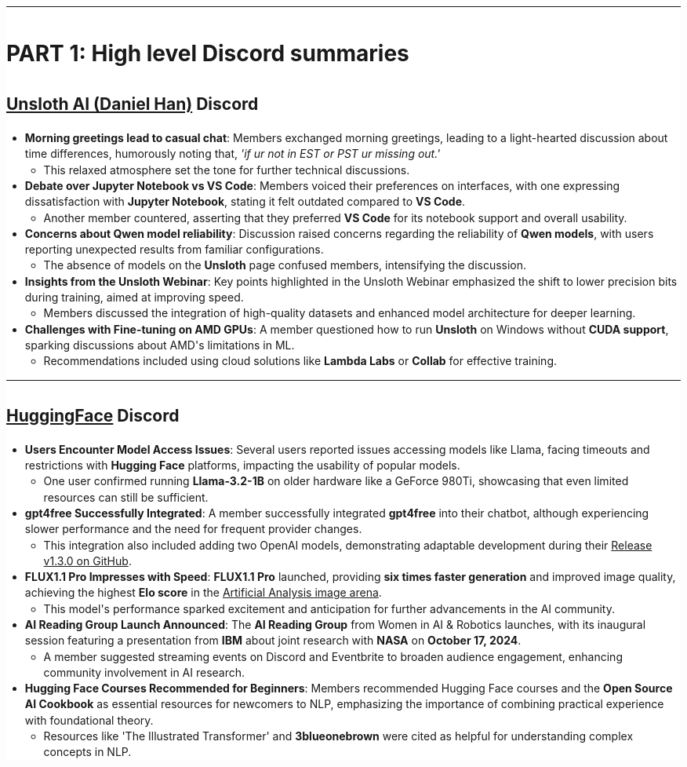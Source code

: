 
---

# PART 1: High level Discord summaries




## [Unsloth AI (Daniel Han)](https://discord.com/channels/1179035537009545276) Discord

- **Morning greetings lead to casual chat**: Members exchanged morning greetings, leading to a light-hearted discussion about time differences, humorously noting that, *'if ur not in EST or PST ur missing out.'*
   - This relaxed atmosphere set the tone for further technical discussions.
- **Debate over Jupyter Notebook vs VS Code**: Members voiced their preferences on interfaces, with one expressing dissatisfaction with **Jupyter Notebook**, stating it felt outdated compared to **VS Code**.
   - Another member countered, asserting that they preferred **VS Code** for its notebook support and overall usability.
- **Concerns about Qwen model reliability**: Discussion raised concerns regarding the reliability of **Qwen models**, with users reporting unexpected results from familiar configurations.
   - The absence of models on the **Unsloth** page confused members, intensifying the discussion.
- **Insights from the Unsloth Webinar**: Key points highlighted in the Unsloth Webinar emphasized the shift to lower precision bits during training, aimed at improving speed.
   - Members discussed the integration of high-quality datasets and enhanced model architecture for deeper learning.
- **Challenges with Fine-tuning on AMD GPUs**: A member questioned how to run **Unsloth** on Windows without **CUDA support**, sparking discussions about AMD's limitations in ML.
   - Recommendations included using cloud solutions like **Lambda Labs** or **Collab** for effective training.



---



## [HuggingFace](https://discord.com/channels/879548962464493619) Discord

- **Users Encounter Model Access Issues**: Several users reported issues accessing models like Llama, facing timeouts and restrictions with **Hugging Face** platforms, impacting the usability of popular models.
   - One user confirmed running **Llama-3.2-1B** on older hardware like a GeForce 980Ti, showcasing that even limited resources can still be sufficient.
- **gpt4free Successfully Integrated**: A member successfully integrated **gpt4free** into their chatbot, although experiencing slower performance and the need for frequent provider changes.
   - This integration also included adding two OpenAI models, demonstrating adaptable development during their [Release v1.3.0 on GitHub](https://github.com/yjg30737/pyqt-openai/releases/tag/v1.3.0).
- **FLUX1.1 Pro Impresses with Speed**: **FLUX1.1 Pro** launched, providing **six times faster generation** and improved image quality, achieving the highest **Elo score** in the [Artificial Analysis image arena](https://artificialanalysis.ai/text-to-image/arena).
   - This model's performance sparked excitement and anticipation for further advancements in the AI community.
- **AI Reading Group Launch Announced**: The **AI Reading Group** from Women in AI & Robotics launches, with its inaugural session featuring a presentation from **IBM** about joint research with **NASA** on **October 17, 2024**.
   - A member suggested streaming events on Discord and Eventbrite to broaden audience engagement, enhancing community involvement in AI research.
- **Hugging Face Courses Recommended for Beginners**: Members recommended Hugging Face courses and the **Open Source AI Cookbook** as essential resources for newcomers to NLP, emphasizing the importance of combining practical experience with foundational theory.
   - Resources like 'The Illustrated Transformer' and **3blueonebrown** were cited as helpful for understanding complex concepts in NLP.
